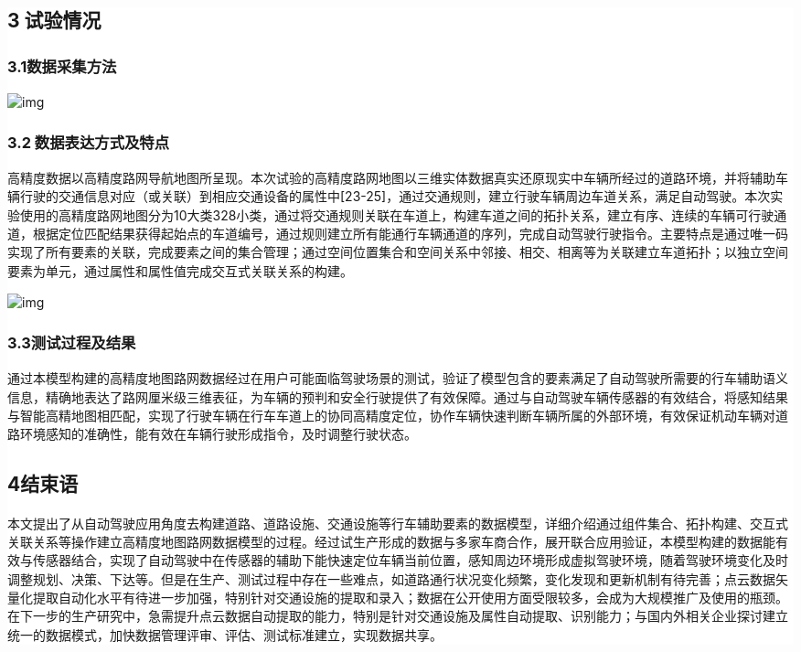 ## **3 试验情况**

### **3.1数据采集方法**

![img](https://weixin.aisoutu.com/cunchu3/36/2022-05-10/36_16521523628109589.png)

### **3.2 数据表达方式及特点**

高精度数据以高精度路网导航地图所呈现。本次试验的高精度路网地图以三维实体数据真实还原现实中车辆所经过的道路环境，并将辅助车辆行驶的交通信息对应（或关联）到相应交通设备的属性中[23-25]，通过交通规则，建立行驶车辆周边车道关系，满足自动驾驶。本次实验使用的高精度路网地图分为10大类328小类，通过将交通规则关联在车道上，构建车道之间的拓扑关系，建立有序、连续的车辆可行驶通道，根据定位匹配结果获得起始点的车道编号，通过规则建立所有能通行车辆通道的序列，完成自动驾驶行驶指令。主要特点是通过唯一码实现了所有要素的关联，完成要素之间的集合管理；通过空间位置集合和空间关系中邻接、相交、相离等为关联建立车道拓扑；以独立空间要素为单元，通过属性和属性值完成交互式关联关系的构建。

![img](https://weixin.aisoutu.com/cunchu3/36/2022-05-10/36_1652157188107033.png)

### **3.3测试过程及结果**

通过本模型构建的高精度地图路网数据经过在用户可能面临驾驶场景的测试，验证了模型包含的要素满足了自动驾驶所需要的行车辅助语义信息，精确地表达了路网厘米级三维表征，为车辆的预判和安全行驶提供了有效保障。通过与自动驾驶车辆传感器的有效结合，将感知结果与智能高精地图相匹配，实现了行驶车辆在行车车道上的协同高精度定位，协作车辆快速判断车辆所属的外部环境，有效保证机动车辆对道路环境感知的准确性，能有效在车辆行驶形成指令，及时调整行驶状态。

## **4结束语**

本文提出了从自动驾驶应用角度去构建道路、道路设施、交通设施等行车辅助要素的数据模型，详细介绍通过组件集合、拓扑构建、交互式关联关系等操作建立高精度地图路网数据模型的过程。经过试生产形成的数据与多家车商合作，展开联合应用验证，本模型构建的数据能有效与传感器结合，实现了自动驾驶中在传感器的辅助下能快速定位车辆当前位置，感知周边环境形成虚拟驾驶环境，随着驾驶环境变化及时调整规划、决策、下达等。但是在生产、测试过程中存在一些难点，如道路通行状况变化频繁，变化发现和更新机制有待完善；点云数据矢量化提取自动化水平有待进一步加强，特别针对交通设施的提取和录入；数据在公开使用方面受限较多，会成为大规模推广及使用的瓶颈。在下一步的生产研究中，急需提升点云数据自动提取的能力，特别是针对交通设施及属性自动提取、识别能力；与国内外相关企业探讨建立统一的数据模式，加快数据管理评审、评估、测试标准建立，实现数据共享。